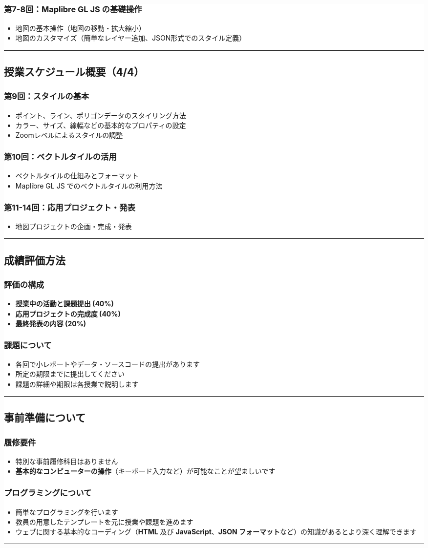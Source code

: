 ### 第7-8回：Maplibre GL JS の基礎操作
- 地図の基本操作（地図の移動・拡大縮小）
- 地図のカスタマイズ（簡単なレイヤー追加、JSON形式でのスタイル定義）

---

## 授業スケジュール概要（4/4）

### 第9回：スタイルの基本
- ポイント、ライン、ポリゴンデータのスタイリング方法
- カラー、サイズ、線幅などの基本的なプロパティの設定
- Zoomレベルによるスタイルの調整

### 第10回：ベクトルタイルの活用
- ベクトルタイルの仕組みとフォーマット
- Maplibre GL JS でのベクトルタイルの利用方法

### 第11-14回：応用プロジェクト・発表
- 地図プロジェクトの企画・完成・発表

---

## 成績評価方法

### 評価の構成
- **授業中の活動と課題提出 (40%)**
- **応用プロジェクトの完成度 (40%)**
- **最終発表の内容 (20%)**

### 課題について
- 各回で小レポートやデータ・ソースコードの提出があります
- 所定の期限までに提出してください
- 課題の詳細や期限は各授業で説明します

---

## 事前準備について

### 履修要件
- 特別な事前履修科目はありません
- **基本的なコンピューターの操作**（キーボード入力など）が可能なことが望ましいです

### プログラミングについて
- 簡単なプログラミングを行います
- 教員の用意したテンプレートを元に授業や課題を進めます
- ウェブに関する基本的なコーディング（**HTML** 及び **JavaScript**、**JSON フォーマット**など）の知識があるとより深く理解できます

---
